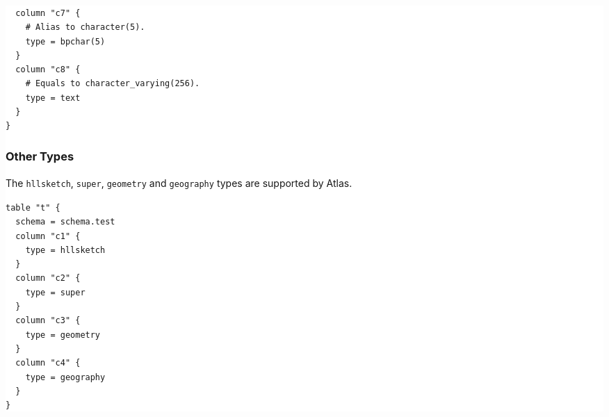 ```hcl
  column "c7" {
    # Alias to character(5).
    type = bpchar(5)
  }
  column "c8" {
    # Equals to character_varying(256).
    type = text
  }
}
```

### Other Types

The `hllsketch`, `super`, `geometry` and `geography` types are supported by Atlas.

```hcl
table "t" {
  schema = schema.test
  column "c1" {
    type = hllsketch
  }
  column "c2" {
    type = super
  }
  column "c3" {
    type = geometry
  }
  column "c4" {
    type = geography
  }
}
```